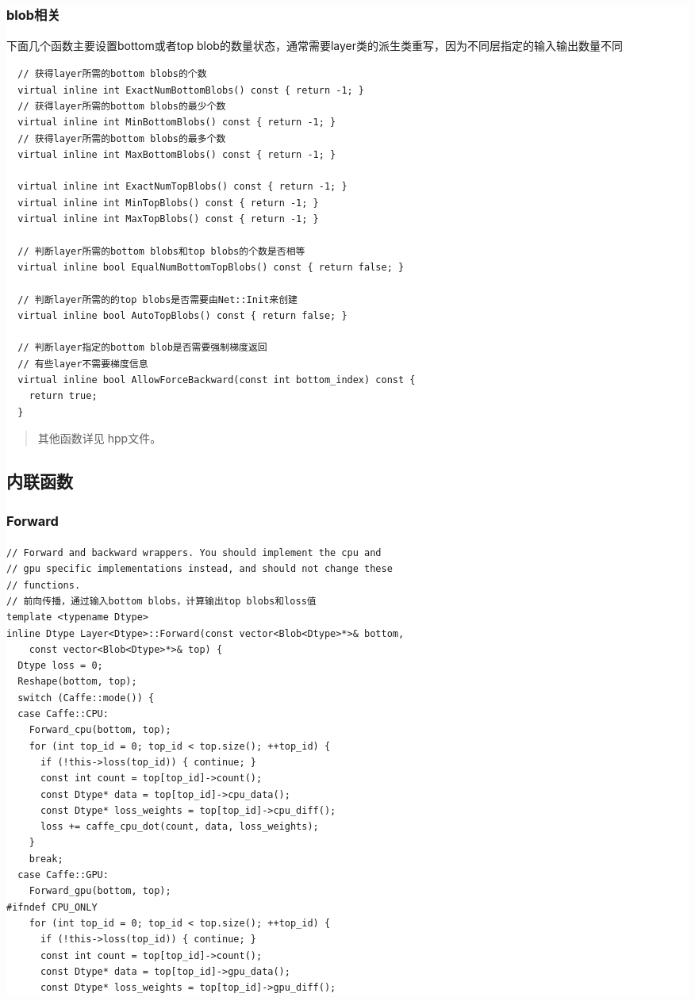 ### blob相关

下面几个函数主要设置bottom或者top blob的数量状态，通常需要layer类的派生类重写，因为不同层指定的输入输出数量不同

```
  // 获得layer所需的bottom blobs的个数
  virtual inline int ExactNumBottomBlobs() const { return -1; }
  // 获得layer所需的bottom blobs的最少个数
  virtual inline int MinBottomBlobs() const { return -1; }
  // 获得layer所需的bottom blobs的最多个数
  virtual inline int MaxBottomBlobs() const { return -1; }
  
  virtual inline int ExactNumTopBlobs() const { return -1; }
  virtual inline int MinTopBlobs() const { return -1; }
  virtual inline int MaxTopBlobs() const { return -1; }
  
  // 判断layer所需的bottom blobs和top blobs的个数是否相等
  virtual inline bool EqualNumBottomTopBlobs() const { return false; }
  
  // 判断layer所需的的top blobs是否需要由Net::Init来创建
  virtual inline bool AutoTopBlobs() const { return false; }
  
  // 判断layer指定的bottom blob是否需要强制梯度返回
  // 有些layer不需要梯度信息
  virtual inline bool AllowForceBackward(const int bottom_index) const {
    return true;
  }
```

> 其他函数详见 hpp文件。

## 内联函数

### Forward

```
// Forward and backward wrappers. You should implement the cpu and
// gpu specific implementations instead, and should not change these
// functions.
// 前向传播，通过输入bottom blobs，计算输出top blobs和loss值
template <typename Dtype>
inline Dtype Layer<Dtype>::Forward(const vector<Blob<Dtype>*>& bottom,
    const vector<Blob<Dtype>*>& top) {
  Dtype loss = 0;
  Reshape(bottom, top);
  switch (Caffe::mode()) {
  case Caffe::CPU:
    Forward_cpu(bottom, top);
    for (int top_id = 0; top_id < top.size(); ++top_id) {
      if (!this->loss(top_id)) { continue; }
      const int count = top[top_id]->count();
      const Dtype* data = top[top_id]->cpu_data();
      const Dtype* loss_weights = top[top_id]->cpu_diff();
      loss += caffe_cpu_dot(count, data, loss_weights);
    }
    break;
  case Caffe::GPU:
    Forward_gpu(bottom, top);
#ifndef CPU_ONLY
    for (int top_id = 0; top_id < top.size(); ++top_id) {
      if (!this->loss(top_id)) { continue; }
      const int count = top[top_id]->count();
      const Dtype* data = top[top_id]->gpu_data();
      const Dtype* loss_weights = top[top_id]->gpu_diff();
```